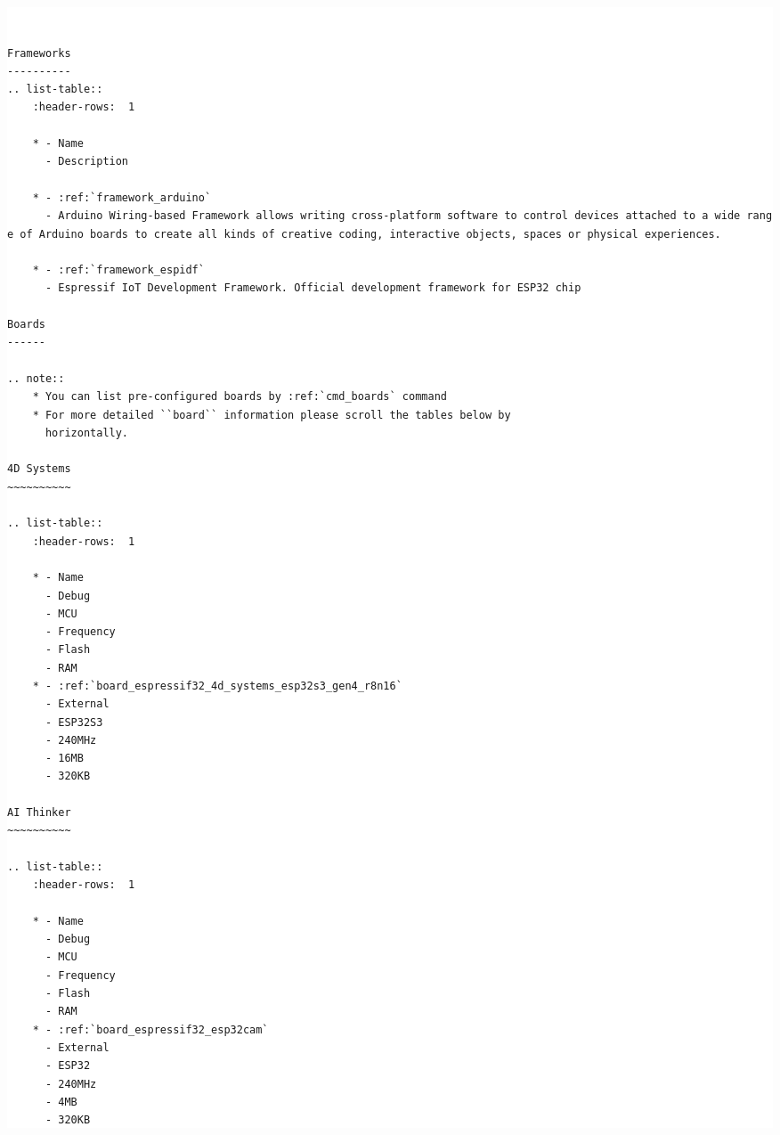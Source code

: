 ~~~~~~~~~~~~~~~~~~~~


Frameworks
----------
.. list-table::
    :header-rows:  1

    * - Name
      - Description

    * - :ref:`framework_arduino`
      - Arduino Wiring-based Framework allows writing cross-platform software to control devices attached to a wide range of Arduino boards to create all kinds of creative coding, interactive objects, spaces or physical experiences.

    * - :ref:`framework_espidf`
      - Espressif IoT Development Framework. Official development framework for ESP32 chip

Boards
------

.. note::
    * You can list pre-configured boards by :ref:`cmd_boards` command
    * For more detailed ``board`` information please scroll the tables below by
      horizontally.

4D Systems
~~~~~~~~~~

.. list-table::
    :header-rows:  1

    * - Name
      - Debug
      - MCU
      - Frequency
      - Flash
      - RAM
    * - :ref:`board_espressif32_4d_systems_esp32s3_gen4_r8n16`
      - External
      - ESP32S3
      - 240MHz
      - 16MB
      - 320KB

AI Thinker
~~~~~~~~~~

.. list-table::
    :header-rows:  1

    * - Name
      - Debug
      - MCU
      - Frequency
      - Flash
      - RAM
    * - :ref:`board_espressif32_esp32cam`
      - External
      - ESP32
      - 240MHz
      - 4MB
      - 320KB
~~~~~~~~~~~~~~~~~~~~